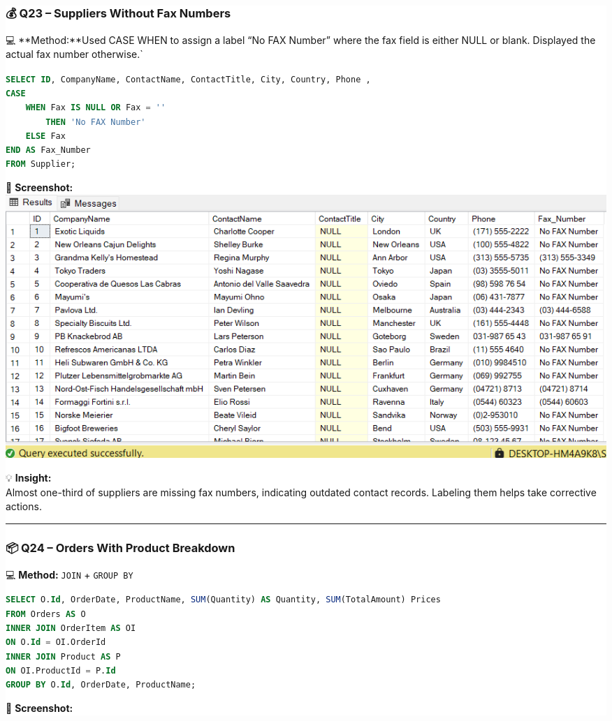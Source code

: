
### 💰 Q23 – Suppliers Without Fax Numbers
💻 **Method:**Used CASE WHEN to assign a label “No FAX Number” where the fax field is either NULL or blank. Displayed the actual fax number otherwise.`  
```sql
SELECT ID, CompanyName, ContactName, ContactTitle, City, Country, Phone ,
CASE	
	WHEN Fax IS NULL OR Fax = ''	
		THEN 'No FAX Number'
	ELSE Fax
END AS Fax_Number 
FROM Supplier;
```
📸 **Screenshot:**  
![Q23](images/q23_no_fax_number.png)

💡 **Insight:**  
Almost one-third of suppliers are missing fax numbers, indicating outdated contact records. Labeling them helps take corrective actions.

---

### 📦 Q24 – Orders With Product Breakdown
💻 **Method:** `JOIN` + `GROUP BY`  
```sql
SELECT O.Id, OrderDate, ProductName, SUM(Quantity) AS Quantity, SUM(TotalAmount) Prices
FROM Orders AS O
INNER JOIN OrderItem AS OI
ON O.Id = OI.OrderId
INNER JOIN Product AS P
ON OI.ProductId = P.Id
GROUP BY O.Id, OrderDate, ProductName;
```
📸 **Screenshot:**  